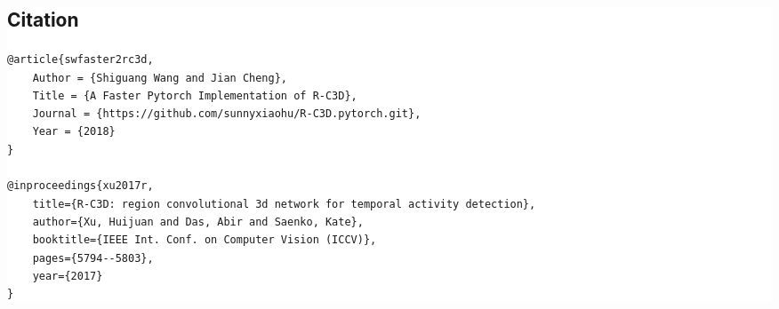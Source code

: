 ## Citation

    @article{swfaster2rc3d,
        Author = {Shiguang Wang and Jian Cheng},
        Title = {A Faster Pytorch Implementation of R-C3D},
        Journal = {https://github.com/sunnyxiaohu/R-C3D.pytorch.git},
        Year = {2018}
    } 
    
    @inproceedings{xu2017r,
        title={R-C3D: region convolutional 3d network for temporal activity detection},
        author={Xu, Huijuan and Das, Abir and Saenko, Kate},
        booktitle={IEEE Int. Conf. on Computer Vision (ICCV)},
        pages={5794--5803},
        year={2017}
    }
